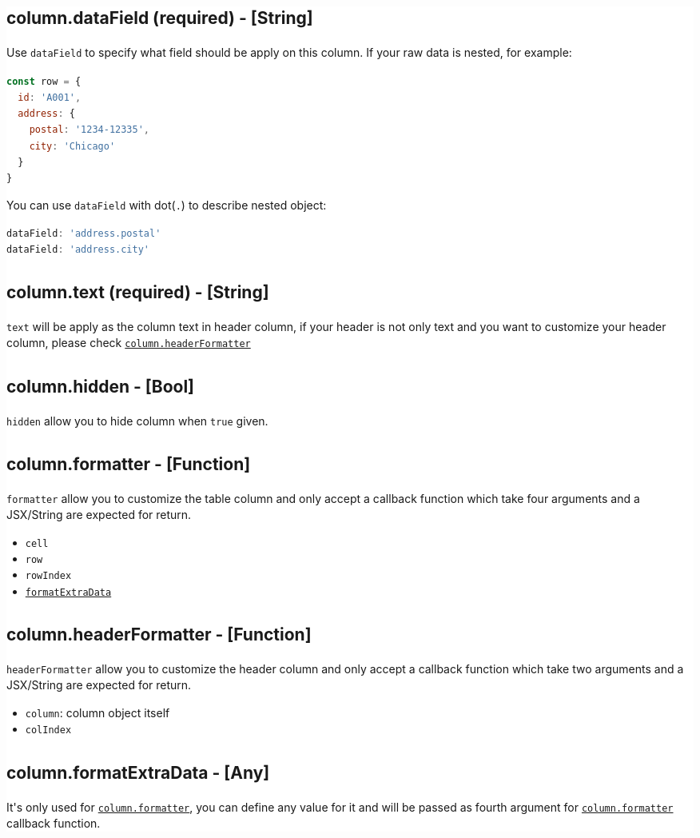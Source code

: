 ## <a name='dataField'>column.dataField (**required**) - [String]</a>
Use `dataField` to specify what field should be apply on this column. If your raw data is nested, for example:

```js
const row = {
  id: 'A001',
  address: {
    postal: '1234-12335',
    city: 'Chicago'
  }
}
```
You can use `dataField` with dot(`.`) to describe nested object:

```js
dataField: 'address.postal'
dataField: 'address.city'
```

## <a name='text'>column.text (**required**) - [String]</a>
`text` will be apply as the column text in header column, if your header is not only text and you want to customize your header column, please check [`column.headerFormatter`](#headerFormatter)

## <a name='hidden'>column.hidden - [Bool]</a>
`hidden` allow you to hide column when `true` given.

## <a name='formatter'>column.formatter - [Function]</a>
`formatter` allow you to customize the table column and only accept a callback function which take four arguments and a JSX/String are expected for return.

* `cell`
* `row`
* `rowIndex`
* [`formatExtraData`](#formatExtraData)

## <a name='headerFormatter'>column.headerFormatter - [Function]</a>
`headerFormatter` allow you to customize the header column and only accept a callback function which take two arguments and a JSX/String are expected for return.

* `column`: column object itself
* `colIndex`

## <a name='formatExtraData'>column.formatExtraData - [Any]</a>
It's only used for [`column.formatter`](#formatter), you can define any value for it and will be passed as fourth argument for [`column.formatter`](#formatter) callback function.
